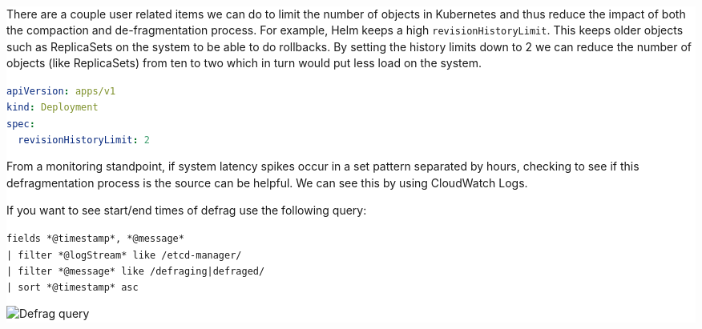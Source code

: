 There are a couple user related items we can do to limit the number of objects in Kubernetes and thus reduce the impact of both the compaction and de-fragmentation process. For example, Helm keeps a high `revisionHistoryLimit`. This keeps older objects such as ReplicaSets on the system to be able to do rollbacks. By setting the history limits down to 2 we can reduce the number of objects (like ReplicaSets) from ten to two which in turn would put less load on the system. 

```yaml
apiVersion: apps/v1
kind: Deployment
spec:
  revisionHistoryLimit: 2
```

From a monitoring standpoint, if system latency spikes occur in a set pattern separated by hours, checking to see if this defragmentation process is the source can be helpful. We can see this by using CloudWatch Logs.

If you want to see start/end times of defrag use the following query:

```
fields *@timestamp*, *@message*
| filter *@logStream* like /etcd-manager/
| filter *@message* like /defraging|defraged/
| sort *@timestamp* asc
```

![Defrag query](../images/defrag.png)

